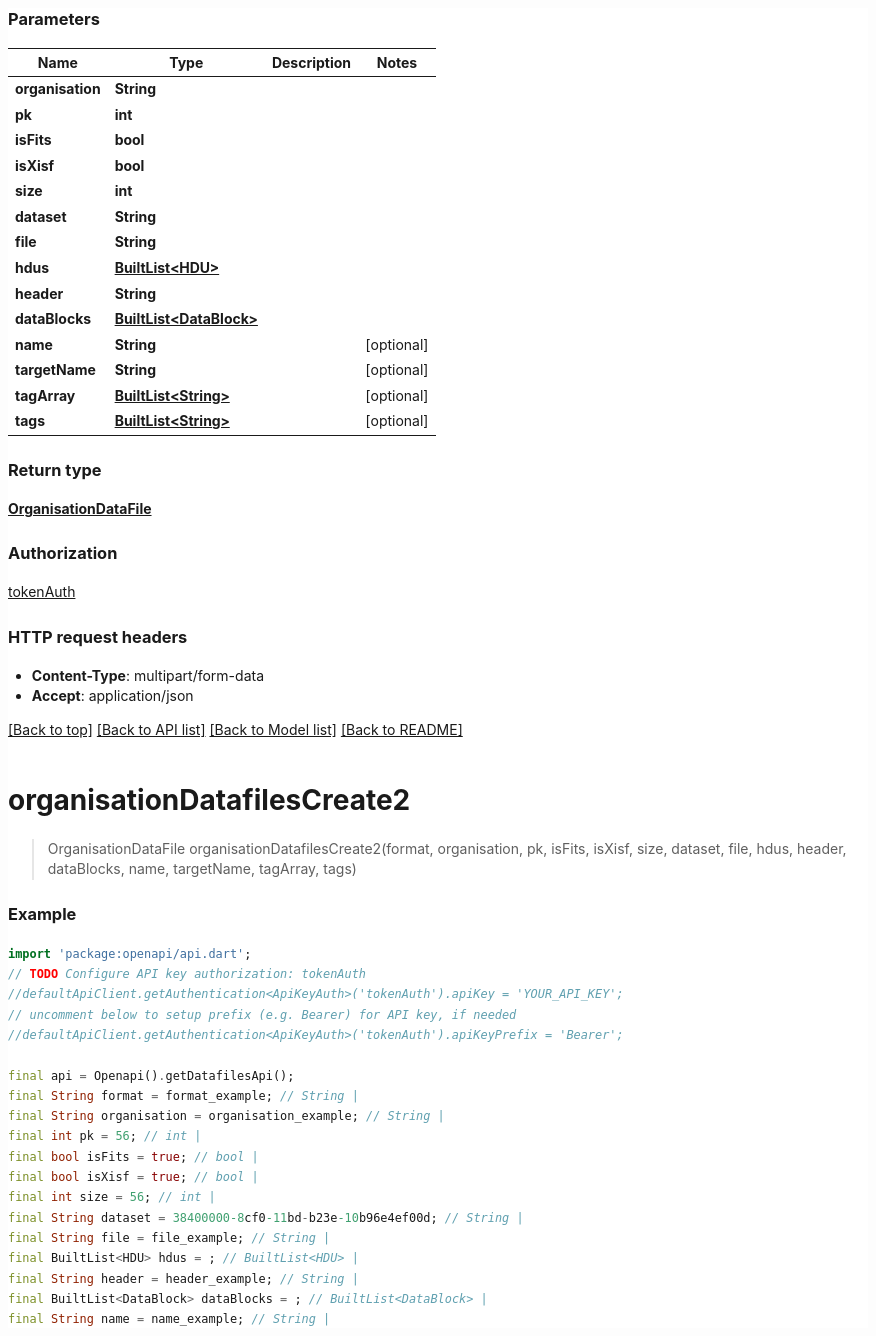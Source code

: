 ```dart
```

### Parameters

Name | Type | Description  | Notes
------------- | ------------- | ------------- | -------------
 **organisation** | **String**|  | 
 **pk** | **int**|  | 
 **isFits** | **bool**|  | 
 **isXisf** | **bool**|  | 
 **size** | **int**|  | 
 **dataset** | **String**|  | 
 **file** | **String**|  | 
 **hdus** | [**BuiltList&lt;HDU&gt;**](HDU.md)|  | 
 **header** | **String**|  | 
 **dataBlocks** | [**BuiltList&lt;DataBlock&gt;**](DataBlock.md)|  | 
 **name** | **String**|  | [optional] 
 **targetName** | **String**|  | [optional] 
 **tagArray** | [**BuiltList&lt;String&gt;**](String.md)|  | [optional] 
 **tags** | [**BuiltList&lt;String&gt;**](String.md)|  | [optional] 

### Return type

[**OrganisationDataFile**](OrganisationDataFile.md)

### Authorization

[tokenAuth](../README.md#tokenAuth)

### HTTP request headers

 - **Content-Type**: multipart/form-data
 - **Accept**: application/json

[[Back to top]](#) [[Back to API list]](../README.md#documentation-for-api-endpoints) [[Back to Model list]](../README.md#documentation-for-models) [[Back to README]](../README.md)

# **organisationDatafilesCreate2**
> OrganisationDataFile organisationDatafilesCreate2(format, organisation, pk, isFits, isXisf, size, dataset, file, hdus, header, dataBlocks, name, targetName, tagArray, tags)



### Example
```dart
import 'package:openapi/api.dart';
// TODO Configure API key authorization: tokenAuth
//defaultApiClient.getAuthentication<ApiKeyAuth>('tokenAuth').apiKey = 'YOUR_API_KEY';
// uncomment below to setup prefix (e.g. Bearer) for API key, if needed
//defaultApiClient.getAuthentication<ApiKeyAuth>('tokenAuth').apiKeyPrefix = 'Bearer';

final api = Openapi().getDatafilesApi();
final String format = format_example; // String | 
final String organisation = organisation_example; // String | 
final int pk = 56; // int | 
final bool isFits = true; // bool | 
final bool isXisf = true; // bool | 
final int size = 56; // int | 
final String dataset = 38400000-8cf0-11bd-b23e-10b96e4ef00d; // String | 
final String file = file_example; // String | 
final BuiltList<HDU> hdus = ; // BuiltList<HDU> | 
final String header = header_example; // String | 
final BuiltList<DataBlock> dataBlocks = ; // BuiltList<DataBlock> | 
final String name = name_example; // String | 
```